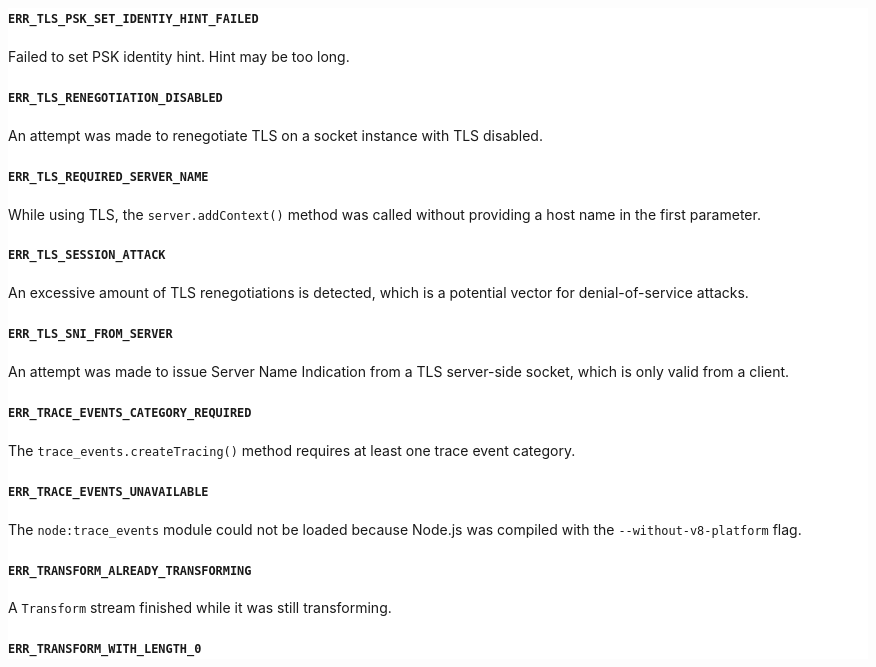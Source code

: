 <a id="ERR_TLS_PSK_SET_IDENTIY_HINT_FAILED"></a>

#### <DataTag tag="M" /> `ERR_TLS_PSK_SET_IDENTIY_HINT_FAILED`

Failed to set PSK identity hint. Hint may be too long.

<a id="ERR_TLS_RENEGOTIATION_DISABLED"></a>

#### <DataTag tag="M" /> `ERR_TLS_RENEGOTIATION_DISABLED`

An attempt was made to renegotiate TLS on a socket instance with TLS disabled.

<a id="ERR_TLS_REQUIRED_SERVER_NAME"></a>

#### <DataTag tag="M" /> `ERR_TLS_REQUIRED_SERVER_NAME`

While using TLS, the `server.addContext()` method was called without providing
a host name in the first parameter.

<a id="ERR_TLS_SESSION_ATTACK"></a>

#### <DataTag tag="M" /> `ERR_TLS_SESSION_ATTACK`

An excessive amount of TLS renegotiations is detected, which is a potential
vector for denial-of-service attacks.

<a id="ERR_TLS_SNI_FROM_SERVER"></a>

#### <DataTag tag="M" /> `ERR_TLS_SNI_FROM_SERVER`

An attempt was made to issue Server Name Indication from a TLS server-side
socket, which is only valid from a client.

<a id="ERR_TRACE_EVENTS_CATEGORY_REQUIRED"></a>

#### <DataTag tag="M" /> `ERR_TRACE_EVENTS_CATEGORY_REQUIRED`

The `trace_events.createTracing()` method requires at least one trace event
category.

<a id="ERR_TRACE_EVENTS_UNAVAILABLE"></a>

#### <DataTag tag="M" /> `ERR_TRACE_EVENTS_UNAVAILABLE`

The `node:trace_events` module could not be loaded because Node.js was compiled
with the `--without-v8-platform` flag.

<a id="ERR_TRANSFORM_ALREADY_TRANSFORMING"></a>

#### <DataTag tag="M" /> `ERR_TRANSFORM_ALREADY_TRANSFORMING`

A `Transform` stream finished while it was still transforming.

<a id="ERR_TRANSFORM_WITH_LENGTH_0"></a>

#### <DataTag tag="M" /> `ERR_TRANSFORM_WITH_LENGTH_0`
